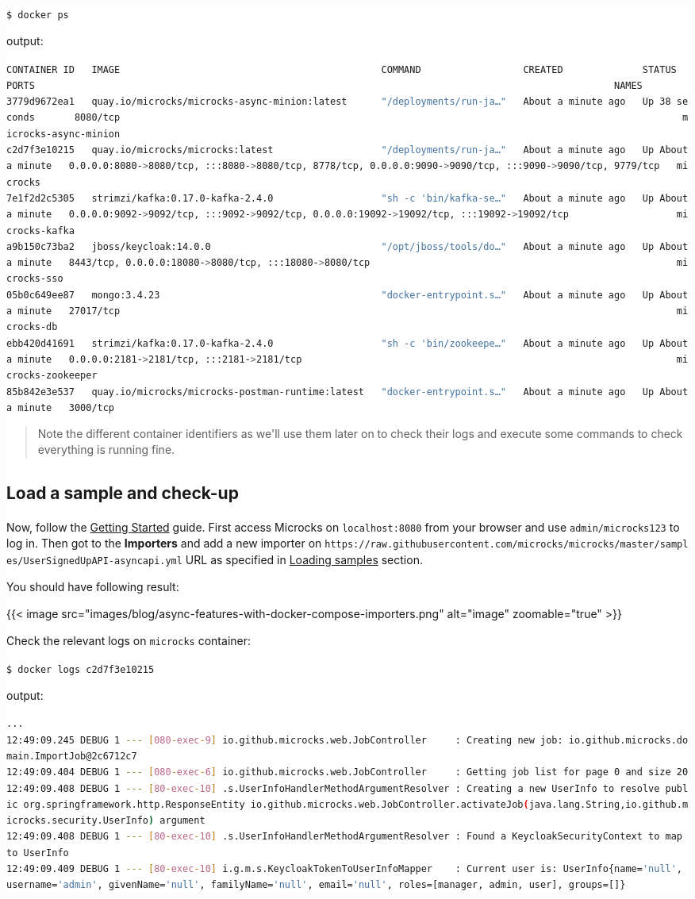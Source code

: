 ```sh
$ docker ps
```
output:
```sh
CONTAINER ID   IMAGE                                              COMMAND                  CREATED              STATUS              PORTS                                                                                                      NAMES
3779d9672ea1   quay.io/microcks/microcks-async-minion:latest      "/deployments/run-ja…"   About a minute ago   Up 38 seconds       8080/tcp                                                                                                   microcks-async-minion
c2d7f3e10215   quay.io/microcks/microcks:latest                   "/deployments/run-ja…"   About a minute ago   Up About a minute   0.0.0.0:8080->8080/tcp, :::8080->8080/tcp, 8778/tcp, 0.0.0.0:9090->9090/tcp, :::9090->9090/tcp, 9779/tcp   microcks
7e1f2d2c5305   strimzi/kafka:0.17.0-kafka-2.4.0                   "sh -c 'bin/kafka-se…"   About a minute ago   Up About a minute   0.0.0.0:9092->9092/tcp, :::9092->9092/tcp, 0.0.0.0:19092->19092/tcp, :::19092->19092/tcp                   microcks-kafka
a9b150c73ba2   jboss/keycloak:14.0.0                              "/opt/jboss/tools/do…"   About a minute ago   Up About a minute   8443/tcp, 0.0.0.0:18080->8080/tcp, :::18080->8080/tcp                                                      microcks-sso
05b0c649ee87   mongo:3.4.23                                       "docker-entrypoint.s…"   About a minute ago   Up About a minute   27017/tcp                                                                                                  microcks-db
ebb420d41691   strimzi/kafka:0.17.0-kafka-2.4.0                   "sh -c 'bin/zookeepe…"   About a minute ago   Up About a minute   0.0.0.0:2181->2181/tcp, :::2181->2181/tcp                                                                  microcks-zookeeper
85b842e3e537   quay.io/microcks/microcks-postman-runtime:latest   "docker-entrypoint.s…"   About a minute ago   Up About a minute   3000/tcp
```

> Note the different container identifiers as we'll use them later on to check their logs and execute some commands to check everything is running fine.

## Load a sample and check-up

Now, follow the [Getting Started](https://microcks.io/documentation/tutorials/getting-started/) guide. First access Microcks on `localhost:8080` from your browser and use `admin/microcks123` to log in. Then got to the **Importers** and add a new importer on `https://raw.githubusercontent.com/microcks/microcks/master/samples/UserSignedUpAPI-asyncapi.yml` URL as specified in [Loading samples](https://microcks.io/documentation/tutorials/getting-started/#loading-a-sample) section.

You should have following result:

{{< image src="images/blog/async-features-with-docker-compose-importers.png" alt="image" zoomable="true" >}}

Check the relevant logs on `microcks` container:

```sh
$ docker logs c2d7f3e10215
```
output:
```sh
...
12:49:09.245 DEBUG 1 --- [080-exec-9] io.github.microcks.web.JobController     : Creating new job: io.github.microcks.domain.ImportJob@2c6712c7
12:49:09.404 DEBUG 1 --- [080-exec-6] io.github.microcks.web.JobController     : Getting job list for page 0 and size 20
12:49:09.408 DEBUG 1 --- [80-exec-10] .s.UserInfoHandlerMethodArgumentResolver : Creating a new UserInfo to resolve public org.springframework.http.ResponseEntity io.github.microcks.web.JobController.activateJob(java.lang.String,io.github.microcks.security.UserInfo) argument
12:49:09.408 DEBUG 1 --- [80-exec-10] .s.UserInfoHandlerMethodArgumentResolver : Found a KeycloakSecurityContext to map to UserInfo
12:49:09.409 DEBUG 1 --- [80-exec-10] i.g.m.s.KeycloakTokenToUserInfoMapper    : Current user is: UserInfo{name='null', username='admin', givenName='null', familyName='null', email='null', roles=[manager, admin, user], groups=[]}
```